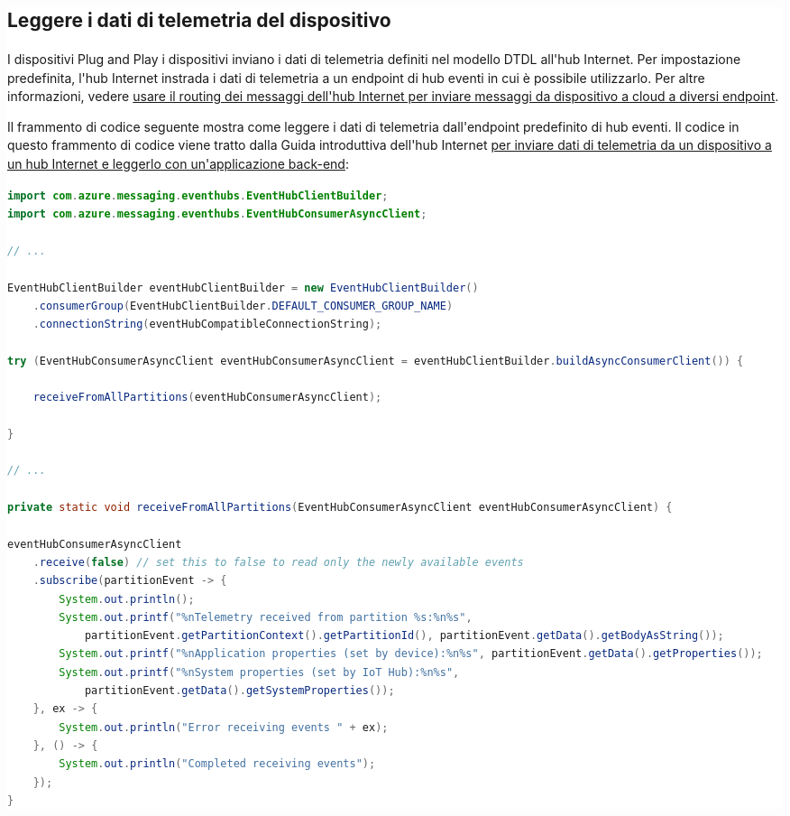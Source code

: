 ## <a name="read-device-telemetry"></a>Leggere i dati di telemetria del dispositivo

I dispositivi Plug and Play i dispositivi inviano i dati di telemetria definiti nel modello DTDL all'hub Internet. Per impostazione predefinita, l'hub Internet instrada i dati di telemetria a un endpoint di hub eventi in cui è possibile utilizzarlo. Per altre informazioni, vedere [usare il routing dei messaggi dell'hub Internet per inviare messaggi da dispositivo a cloud a diversi endpoint](../articles/iot-hub/iot-hub-devguide-messages-d2c.md).

Il frammento di codice seguente mostra come leggere i dati di telemetria dall'endpoint predefinito di hub eventi. Il codice in questo frammento di codice viene tratto dalla Guida introduttiva dell'hub Internet [per inviare dati di telemetria da un dispositivo a un hub Internet e leggerlo con un'applicazione back-end](../articles/iot-hub/quickstart-send-telemetry-java.md):

```java
import com.azure.messaging.eventhubs.EventHubClientBuilder;
import com.azure.messaging.eventhubs.EventHubConsumerAsyncClient;

// ...

EventHubClientBuilder eventHubClientBuilder = new EventHubClientBuilder()
    .consumerGroup(EventHubClientBuilder.DEFAULT_CONSUMER_GROUP_NAME)
    .connectionString(eventHubCompatibleConnectionString);

try (EventHubConsumerAsyncClient eventHubConsumerAsyncClient = eventHubClientBuilder.buildAsyncConsumerClient()) {

    receiveFromAllPartitions(eventHubConsumerAsyncClient);

}

// ...

private static void receiveFromAllPartitions(EventHubConsumerAsyncClient eventHubConsumerAsyncClient) {

eventHubConsumerAsyncClient
    .receive(false) // set this to false to read only the newly available events
    .subscribe(partitionEvent -> {
        System.out.println();
        System.out.printf("%nTelemetry received from partition %s:%n%s",
            partitionEvent.getPartitionContext().getPartitionId(), partitionEvent.getData().getBodyAsString());
        System.out.printf("%nApplication properties (set by device):%n%s", partitionEvent.getData().getProperties());
        System.out.printf("%nSystem properties (set by IoT Hub):%n%s",
            partitionEvent.getData().getSystemProperties());
    }, ex -> {
        System.out.println("Error receiving events " + ex);
    }, () -> {
        System.out.println("Completed receiving events");
    });
}
```
